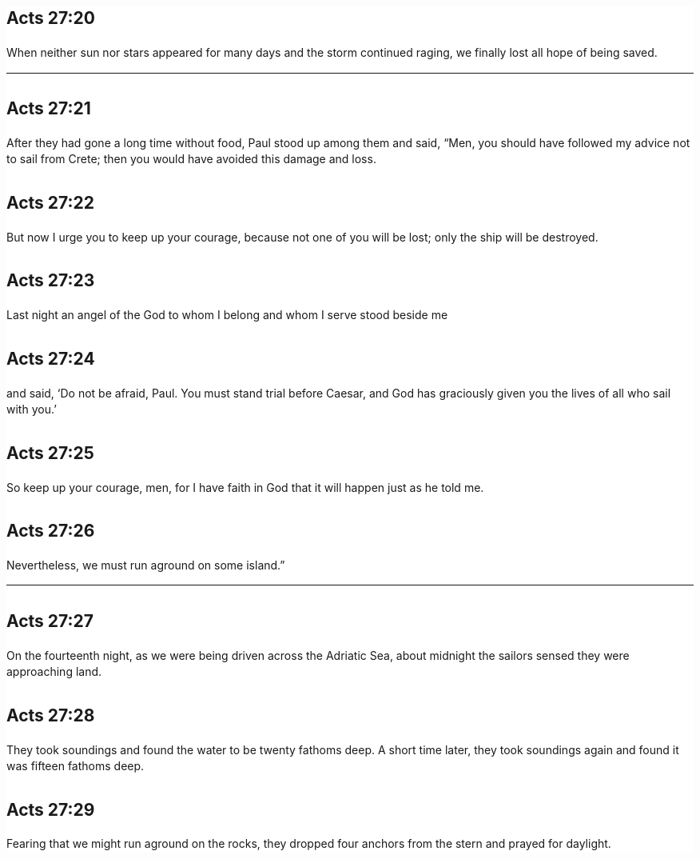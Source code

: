 ## Acts 27:20

When neither sun nor stars appeared for many days and the storm continued raging, we finally lost all hope of being saved.

---

## Acts 27:21

After they had gone a long time without food, Paul stood up among them and said, “Men, you should have followed my advice not to sail from Crete; then you would have avoided this damage and loss.

## Acts 27:22

But now I urge you to keep up your courage, because not one of you will be lost; only the ship will be destroyed.

## Acts 27:23

Last night an angel of the God to whom I belong and whom I serve stood beside me

## Acts 27:24

and said, ‘Do not be afraid, Paul. You must stand trial before Caesar, and God has graciously given you the lives of all who sail with you.’

## Acts 27:25

So keep up your courage, men, for I have faith in God that it will happen just as he told me.

## Acts 27:26

Nevertheless, we must run aground on some island.”

---

## Acts 27:27

On the fourteenth night, as we were being driven across the Adriatic Sea, about midnight the sailors sensed they were approaching land.

## Acts 27:28

They took soundings and found the water to be twenty fathoms deep. A short time later, they took soundings again and found it was fifteen fathoms deep.

## Acts 27:29

Fearing that we might run aground on the rocks, they dropped four anchors from the stern and prayed for daylight.
